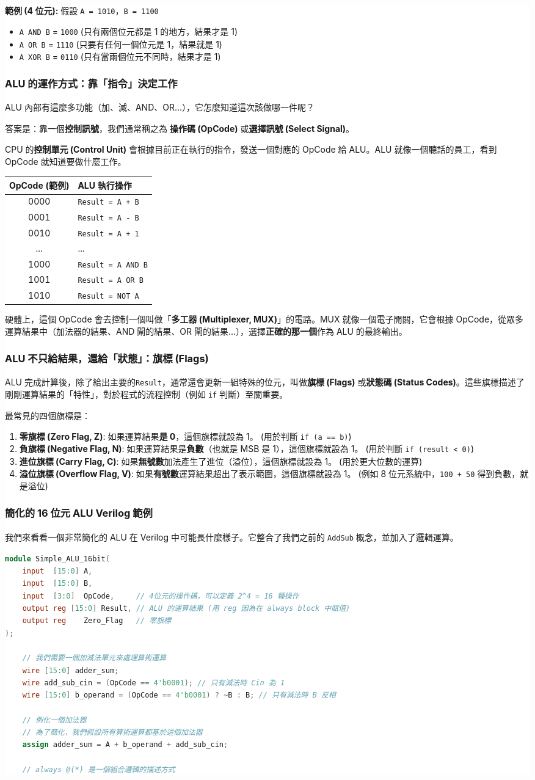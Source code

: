 **範例 (4 位元):**
假設 `A = 1010`，`B = 1100`
*   `A AND B` = `1000` (只有兩個位元都是 1 的地方，結果才是 1)
*   `A OR B`  = `1110` (只要有任何一個位元是 1，結果就是 1)
*   `A XOR B` = `0110` (只有當兩個位元不同時，結果才是 1)

### ALU 的運作方式：靠「指令」決定工作

ALU 內部有這麼多功能（加、減、AND、OR...），它怎麼知道這次該做哪一件呢？

答案是：靠一個**控制訊號**，我們通常稱之為 **操作碼 (OpCode)** 或**選擇訊號 (Select Signal)**。

CPU 的**控制單元 (Control Unit)** 會根據目前正在執行的指令，發送一個對應的 OpCode 給 ALU。ALU 就像一個聽話的員工，看到 OpCode 就知道要做什麼工作。

| OpCode (範例) | ALU 執行操作 |
| :-------------: | :---------------- |
|      0000       | `Result = A + B`  |
|      0001       | `Result = A - B`  |
|      0010       | `Result = A + 1`  |
|      ...        | ...               |
|      1000       | `Result = A AND B`|
|      1001       | `Result = A OR B` |
|      1010       | `Result = NOT A`  |

硬體上，這個 OpCode 會去控制一個叫做「**多工器 (Multiplexer, MUX)**」的電路。MUX 就像一個電子開關，它會根據 OpCode，從眾多運算結果中（加法器的結果、AND 閘的結果、OR 閘的結果...），選擇**正確的那一個**作為 ALU 的最終輸出。



### ALU 不只給結果，還給「狀態」：旗標 (Flags)

ALU 完成計算後，除了給出主要的`Result`，通常還會更新一組特殊的位元，叫做**旗標 (Flags)** 或**狀態碼 (Status Codes)**。這些旗標描述了剛剛運算結果的「特性」，對於程式的流程控制（例如 `if` 判斷）至關重要。

最常見的四個旗標是：

1.  **零旗標 (Zero Flag, Z)**: 如果運算結果**是 0**，這個旗標就設為 1。 (用於判斷 `if (a == b)`)
2.  **負旗標 (Negative Flag, N)**: 如果運算結果是**負數**（也就是 MSB 是 1），這個旗標就設為 1。 (用於判斷 `if (result < 0)`)
3.  **進位旗標 (Carry Flag, C)**: 如果**無號數**加法產生了進位（溢位），這個旗標就設為 1。 (用於更大位數的運算)
4.  **溢位旗標 (Overflow Flag, V)**: 如果**有號數**運算結果超出了表示範圍，這個旗標就設為 1。 (例如 8 位元系統中，`100 + 50` 得到負數，就是溢位)

### 簡化的 16 位元 ALU Verilog 範例

我們來看看一個非常簡化的 ALU 在 Verilog 中可能長什麼樣子。它整合了我們之前的 `AddSub` 概念，並加入了邏輯運算。

```verilog
module Simple_ALU_16bit(
    input  [15:0] A,
    input  [15:0] B,
    input  [3:0]  OpCode,     // 4位元的操作碼，可以定義 2^4 = 16 種操作
    output reg [15:0] Result, // ALU 的運算結果 (用 reg 因為在 always block 中賦值)
    output reg    Zero_Flag   // 零旗標
);

    // 我們需要一個加減法單元來處理算術運算
    wire [15:0] adder_sum;
    wire add_sub_cin = (OpCode == 4'b0001); // 只有減法時 Cin 為 1
    wire [15:0] b_operand = (OpCode == 4'b0001) ? ~B : B; // 只有減法時 B 反相

    // 例化一個加法器
    // 為了簡化，我們假設所有算術運算都基於這個加法器
    assign adder_sum = A + b_operand + add_sub_cin;

    // always @(*) 是一個組合邏輯的描述方式
```